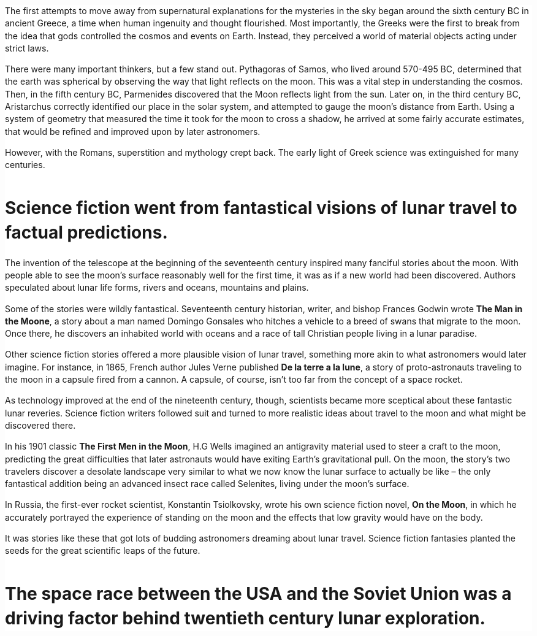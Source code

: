 The first attempts to move away from supernatural explanations for the mysteries in the sky began around the sixth century BC in ancient Greece, a time when human ingenuity and thought flourished. Most importantly, the Greeks were the first to break from the idea that gods controlled the cosmos and events on Earth. Instead, they perceived a world of material objects acting under strict laws.

There were many important thinkers, but a few stand out. Pythagoras of Samos, who lived around 570-495 BC, determined that the earth was spherical by observing the way that light reflects on the moon. This was a vital step in understanding the cosmos. Then, in the fifth century BC, Parmenides discovered that the Moon reflects light from the sun. Later on, in the third century BC, Aristarchus correctly identified our place in the solar system, and attempted to gauge the moon’s distance from Earth. Using a system of geometry that measured the time it took for the moon to cross a shadow, he arrived at some fairly accurate estimates, that would be refined and improved upon by later astronomers.

However, with the Romans, superstition and mythology crept back. The early light of Greek science was extinguished for many centuries.

# Science fiction went from fantastical visions of lunar travel to factual predictions.

The invention of the telescope at the beginning of the seventeenth century inspired many fanciful stories about the moon. With people able to see the moon’s surface reasonably well for the first time, it was as if a new world had been discovered. Authors speculated about lunar life forms, rivers and oceans, mountains and plains.

Some of the stories were wildly fantastical. Seventeenth century historian, writer, and bishop Frances Godwin wrote **The Man in the Moone**, a story about a man named Domingo Gonsales who hitches a vehicle to a breed of swans that migrate to the moon. Once there, he discovers an inhabited world with oceans and a race of tall Christian people living in a lunar paradise.

Other science fiction stories offered a more plausible vision of lunar travel, something more akin to what astronomers would later imagine. For instance, in 1865, French author Jules Verne published **De la terre a la lune**, a story of proto-astronauts traveling to the moon in a capsule fired from a cannon. A capsule, of course, isn’t too far from the concept of a space rocket.

As technology improved at the end of the nineteenth century, though, scientists became more sceptical about these fantastic lunar reveries. Science fiction writers followed suit and turned to more realistic ideas about travel to the moon and what might be discovered there.

In his 1901 classic **The First Men in the Moon**, H.G Wells imagined an antigravity material used to steer a craft to the moon, predicting the great difficulties that later astronauts would have exiting Earth’s gravitational pull. On the moon, the story’s two travelers discover a desolate landscape very similar to what we now know the lunar surface to actually be like – the only fantastical addition being an advanced insect race called Selenites, living under the moon’s surface.

In Russia, the first-ever rocket scientist, Konstantin Tsiolkovsky, wrote his own science fiction novel, **On the Moon**, in which he accurately portrayed the experience of standing on the moon and the effects that low gravity would have on the body. 

It was stories like these that got lots of budding astronomers dreaming about lunar travel. Science fiction fantasies planted the seeds for the great scientific leaps of the future.

# The space race between the USA and the Soviet Union was a driving factor behind twentieth century lunar exploration.
